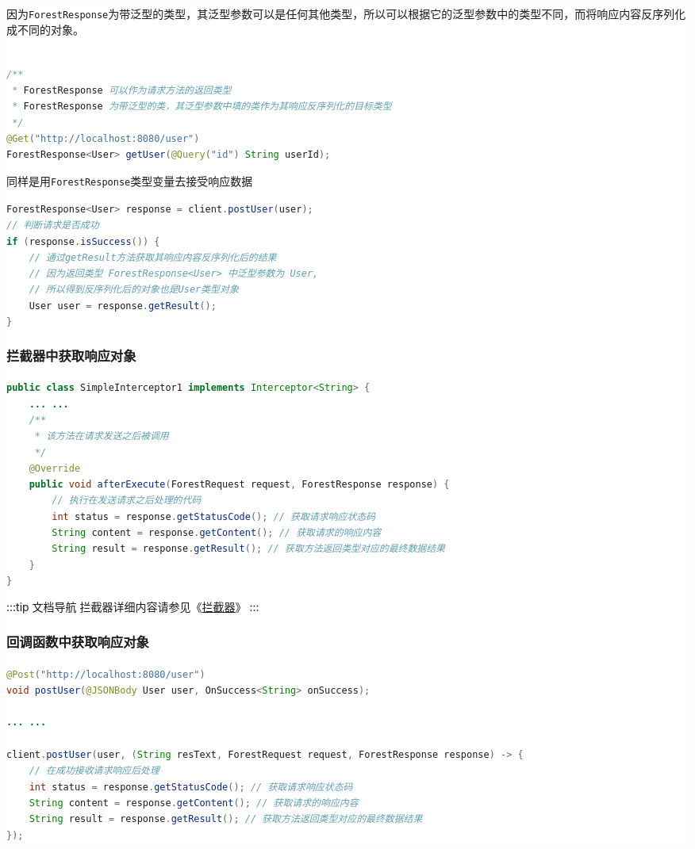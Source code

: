 
因为`ForestResponse`为带泛型的类型，其泛型参数可以是任何其他类型，所以可以根据它的泛型参数中的类型不同，而将响应内容反序列化成不同的对象。

```java

/**
 * ForestResponse 可以作为请求方法的返回类型
 * ForestResponse 为带泛型的类，其泛型参数中填的类作为其响应反序列化的目标类型
 */
@Get("http://localhost:8080/user")
ForestResponse<User> getUser(@Query("id") String userId);
```

同样是用`ForestResponse`类型变量去接受响应数据

```java
ForestResponse<User> response = client.postUser(user);
// 判断请求是否成功
if (response.isSuccess()) {
    // 通过getResult方法获取其响应内容反序列化后的结果
    // 因为返回类型 ForestResponse<User> 中泛型参数为 User,
    // 所以得到反序列化后的对象也是User类型对象    
    User user = response.getResult();
}
```


### 拦截器中获取响应对象

```java
public class SimpleInterceptor1 implements Interceptor<String> {
    ... ...
    /**
     * 该方法在请求发送之后被调用
     */
    @Override
    public void afterExecute(ForestRequest request, ForestResponse response) {
        // 执行在发送请求之后处理的代码
        int status = response.getStatusCode(); // 获取请求响应状态码
        String content = response.getContent(); // 获取请求的响应内容
        String result = response.getResult(); // 获取方法返回类型对应的最终数据结果
    }
}
```

:::tip 文档导航
拦截器详细内容请参见《[拦截器](docs/1.6.x/interceptor)》
:::

### 回调函数中获取响应对象

```java
@Post("http://localhost:8080/user")
void postUser(@JSONBody User user, OnSuccess<String> onSuccess);

... ...

client.postUser(user, (String resText, ForestRequest request, ForestResponse response) -> {
    // 在成功接收请求响应后处理
    int status = response.getStatusCode(); // 获取请求响应状态码
    String content = response.getContent(); // 获取请求的响应内容
    String result = response.getResult(); // 获取方法返回类型对应的最终数据结果
});
```
